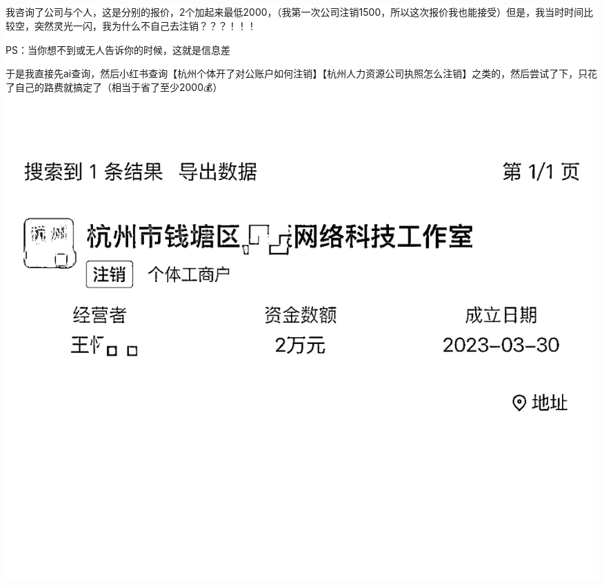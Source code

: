 我咨询了公司与个人，这是分别的报价，2个加起来最低2000，（我第一次公司注销1500，所以这次报价我也能接受）但是，我当时时间比较空，突然灵光一闪，我为什么不自己去注销？？？！！！

PS：当你想不到或无人告诉你的时候，这就是信息差

于是我直接先ai查询，然后小红书查询【杭州个体开了对公账户如何注销】【杭州人力资源公司执照怎么注销】之类的，然后尝试了下，只花了自己的路费就搞定了（相当于省了至少2000💰）

![](img/7f6dbb7e30855aacefb349d6647374f0.png)
